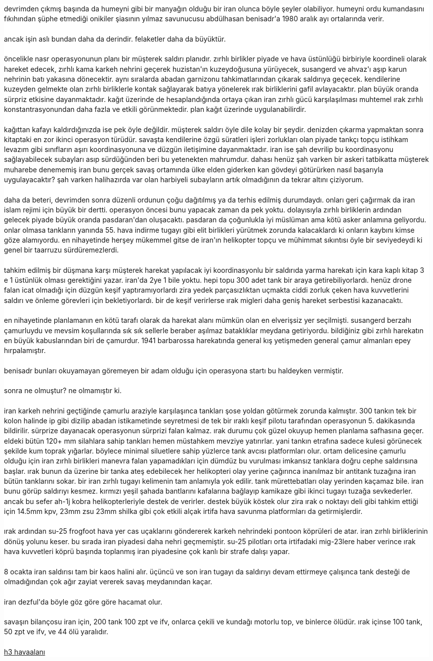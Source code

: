 devrimden çıkmış başında da humeyni gibi bir manyağın olduğu bir iran olunca böyle şeyler olabiliyor. humeyni ordu kumandasını fıkıhından şüphe etmediği onikiler şiasının yılmaz savunucusu abdülhasan benisadr'a 1980 aralık ayı ortalarında verir. <br/><br/>ancak işin aslı bundan daha da derindir. felaketler daha da büyüktür. <br/><br/>öncelikle nasr operasyonunun planı bir müşterek saldırı planıdır. zırhlı birlikler piyade ve hava üstünlüğü birbiriyle koordineli olarak hareket edecek, zırhlı kama karkeh nehrini geçerek huzistan'ın kuzeydoğusuna yürüyecek, susangerd ve ahvaz'ı aşıp karun nehrinin batı yakasına dönecektir. aynı sıralarda abadan garnizonu tahkimatlarından çıkarak saldırıya geçecek. kendilerine kuzeyden gelmekte olan zırhlı birliklerle kontak sağlayarak batıya yönelerek ırak birliklerini gafil avlayacaktır. plan büyük oranda sürpriz etkisine dayanmaktadır. kağıt üzerinde de hesaplandığında ortaya çıkan iran zırhlı gücü karşılaşılması muhtemel ırak zırhlı konstantrasyonundan daha fazla ve etkili görünmektedir. plan kağıt üzerinde uygulanabilirdir.<br/><br/>kağıttan kafayı kaldırdığınızda ise pek öyle değildir. müşterek saldırı öyle dile kolay bir şeydir. denizden çıkarma yapmaktan sonra kitaptaki en zor ikinci operasyon türüdür. savaşta kendilerine özgü süratleri işleri zorlukları olan piyade tankçı topçu istihkam levazım gibi sınıfların aşırı koordinasyonuna ve düzgün iletişimine dayanmaktadır. iran ise şah devrilip bu koordinasyonu sağlayabilecek subayları asıp sürdüğünden beri bu yetenekten mahrumdur. dahası henüz şah varken bir askeri tatbikatta müşterek muharebe denememiş iran bunu gerçek savaş ortamında ülke elden giderken kan gövdeyi götürürken nasıl başarıyla uygulayacaktır? şah varken halihazırda var olan harbiyeli subayların artık olmadığının da tekrar altını çiziyorum.<br/><br/>daha da beteri, devrimden sonra düzenli ordunun çoğu dağıtılmış ya da terhis edilmiş durumdaydı. onları geri çağırmak da iran islam rejimi için büyük bir dertti. operasyon öncesi bunu yapacak zaman da pek yoktu. dolayısıyla zırhlı birliklerin ardından gelecek piyade büyük oranda pasdaran'dan oluşacaktı. pasdaran da çoğunlukla iyi müslüman ama kötü asker anlamına geliyordu. onlar olmasa tankların yanında 55. hava indirme tugayı gibi elit birlikleri yürütmek zorunda kalacaklardı ki onların kaybını kimse göze alamıyordu. en nihayetinde herşey mükemmel gitse de iran'ın helikopter topçu ve mühimmat sıkıntısı öyle bir seviyedeydi ki genel bir taarruzu sürdüremezlerdi. <br/><br/>tahkim edilmiş bir düşmana karşı müşterek harekat yapılacak iyi koordinasyonlu bir saldırıda yarma harekatı için kara kaplı kitap 3 e 1 üstünlük olması gerektiğini yazar. iran'da 2ye 1 bile yoktu. hepi topu 300 adet tank bir araya getirebiliyorlardı. henüz drone falan icat olmadığı için düzgün keşif yaptıramıyorlardı zira yedek parçasızlıktan uçmakta ciddi zorluk çeken hava kuvvetlerini saldırı ve önleme görevleri için bekletiyorlardı. bir de keşif verirlerse ırak migleri daha geniş hareket serbestisi kazanacaktı. <br/><br/>en nihayetinde planlamanın en kötü tarafı olarak da harekat alanı mümkün olan en elverişsiz yer seçilmişti. susangerd berzahı çamurluydu ve mevsim koşullarında sık sık sellerle beraber aşılmaz bataklıklar meydana getiriyordu. bildiğiniz gibi zırhlı harekatın en büyük kabuslarından biri de çamurdur. 1941 barbarossa harekatında general kış yetişmeden general çamur almanları epey hırpalamıştır.<br/><br/>benisadr bunları okuyamayan göremeyen bir adam olduğu için operasyona startı bu haldeyken vermiştir. <br/><br/>sonra ne olmuştur? ne olmamıştır ki.<br/><br/>iran karkeh nehrini geçtiğinde çamurlu araziyle karşılaşınca tankları şose yoldan götürmek zorunda kalmıştır. 300 tankın tek bir kolon halinde ip gibi dizilip abadan istikametinde seyretmesi de tek bir ıraklı keşif pilotu tarafından operasyonun 5. dakikasında bildirilir. sürprize dayanacak operasyonun sürprizi falan kalmaz. ırak durumu çok güzel okuyup hemen planlama safhasına geçer. eldeki bütün 120+ mm silahlara sahip tankları hemen müstahkem mevziye yatırırlar. yani tankın etrafına sadece kulesi görünecek şekilde kum toprak yığarlar. böylece minimal siluetlere sahip yüzlerce tank avcısı platformları olur. ortam delicesine çamurlu olduğu için iran zırhlı birlikleri manevra falan yapamadıkları için dümdüz bu vurulması imkansız tanklara doğru cephe saldırısına başlar. ırak bunun da üzerine bir tanka ateş edebilecek her helikopteri olay yerine çağırınca inanılmaz bir antitank tuzağına iran bütün tanklarını sokar. bir iran zırhlı tugayı kelimenin tam anlamıyla yok edilir. tank mürettebatları olay yerinden kaçamaz bile. iran bunu görüp saldırıyı kesmez. kırmızı yeşil şahada bantlarını kafalarına bağlayıp kamikaze gibi ikinci tugayı tuzağa sevkederler. ancak bu sefer ah-1j kobra helikopterleriyle destek de verirler. destek büyük köstek olur zira ırak o noktayı deli gibi tahkim ettiği için 14.5mm kpv, 23mm zsu 23mm shilka gibi çok etkili alçak irtifa hava savunma platformları da getirmişlerdir. <br/><br/>ırak ardından su-25 frogfoot hava yer cas uçaklarını göndererek karkeh nehrindeki pontoon köprüleri de atar. iran zırhlı birliklerinin dönüş yolunu keser. bu sırada iran piyadesi daha nehri geçmemiştir. su-25 pilotları orta irtifadaki mig-23lere haber verince ırak hava kuvvetleri köprü başında toplanmış iran piyadesine çok kanlı bir strafe dalışı yapar. <br/><br/>8 ocakta iran saldırısı tam bir kaos halini alır. üçüncü ve son iran tugayı da saldırıyı devam ettirmeye çalışınca tank desteği de olmadığından çok ağır zayiat vererek savaş meydanından kaçar.<br/><br/>iran dezful'da böyle göz göre göre hacamat olur.<br/><br/>savaşın bilançosu iran için, 200 tank 100 zpt ve ifv, onlarca çekili ve kundağı motorlu top, ve binlerce ölüdür. ırak içinse 100 tank, 50 zpt ve ifv, ve 44 ölü yaralıdır.<br/><br/><a class="b" href="/?q=h3+havaalan%c4%b1+sald%c4%b1r%c4%b1s%c4%b1">h3 havaalanı